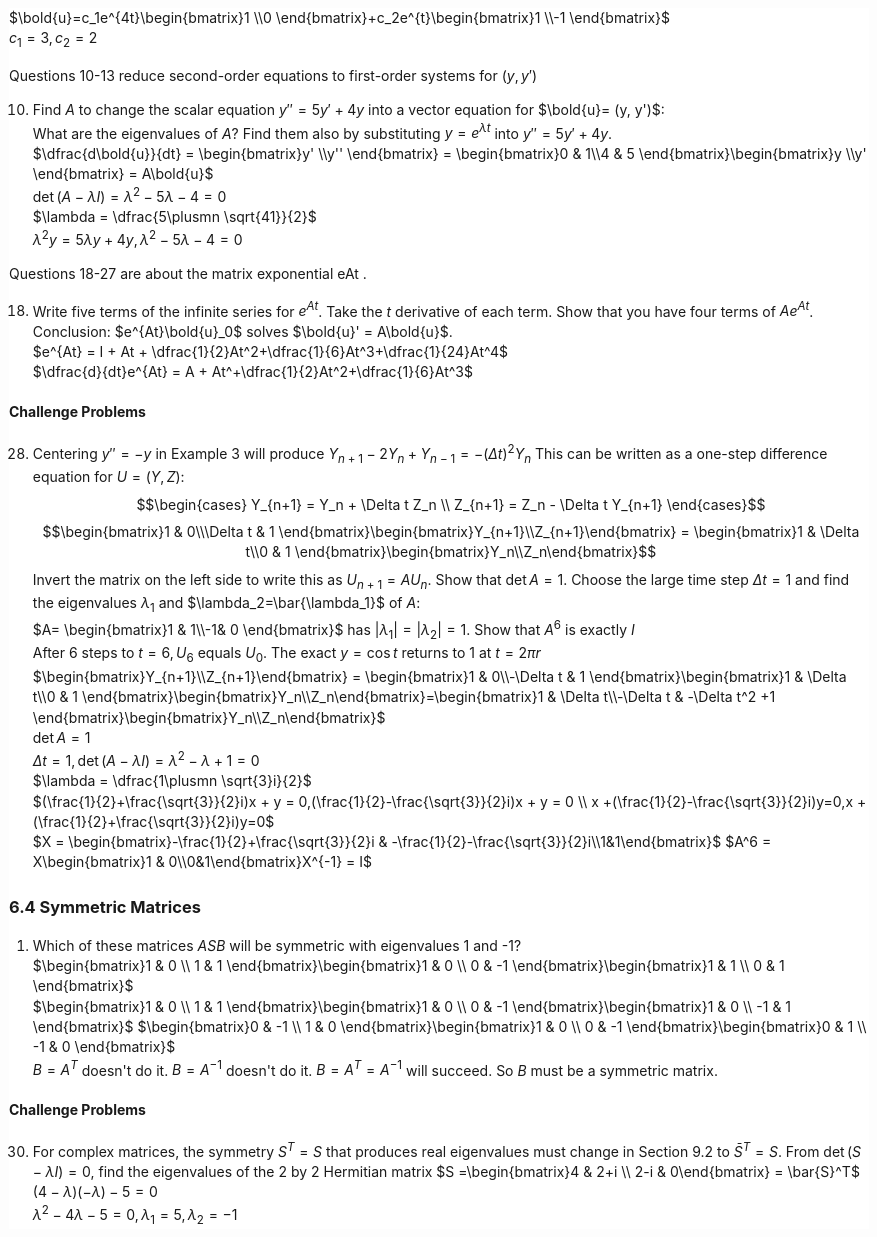    $\bold{u}=c_1e^{4t}\begin{bmatrix}1 \\0 \end{bmatrix}+c_2e^{t}\begin{bmatrix}1 \\-1 \end{bmatrix}$  
   $c_1 =3,c_2=2$

Questions 10-13 reduce second-order equations to first-order systems for $(y, y')$

10. Find $A$ to change the scalar equation $y'' = 5y' + 4y$ into a vector equation for $\bold{u}= (y, y')$:  
   What are the eigenvalues of $A$? Find them also by substituting $y = e^{\lambda t}$ into $y'' = 5y' + 4y$.   
   $\dfrac{d\bold{u}}{dt} = \begin{bmatrix}y' \\y'' \end{bmatrix} = \begin{bmatrix}0 & 1\\4 & 5 \end{bmatrix}\begin{bmatrix}y \\y' \end{bmatrix} = A\bold{u}$  
   $\det (A-\lambda I) = \lambda^2-5\lambda -4=0$  
   $\lambda = \dfrac{5\plusmn \sqrt{41}}{2}$  
   $\lambda^2y = 5\lambda y + 4y, \lambda ^2-5\lambda -4=0$  

Questions 18-27 are about the matrix exponential eAt .

18. Write five terms of the infinite series for $e^{At}$. Take the $t$ derivative of each term. Show that you have four terms of $Ae^{At}$. Conclusion: $e^{At}\bold{u}_0$ solves $\bold{u}' = A\bold{u}$.  
    $e^{At} = I + At + \dfrac{1}{2}At^2+\dfrac{1}{6}At^3+\dfrac{1}{24}At^4$  
    $\dfrac{d}{dt}e^{At} = A + At^+\dfrac{1}{2}At^2+\dfrac{1}{6}At^3$
#### Challenge Problems
28. Centering $y'' = -y$ in Example 3 will produce $Y_{n+1} - 2Y_n + Y_{n-1} = -(\Delta t)^2Y_n$ This can be written as a one-step difference equation for $U = (Y, Z)$:  
    $$\begin{cases}
      Y_{n+1} = Y_n + \Delta t Z_n  \\
      Z_{n+1} = Z_n - \Delta t Y_{n+1} 
    \end{cases}$$
    $$\begin{bmatrix}1 & 0\\\Delta t & 1 \end{bmatrix}\begin{bmatrix}Y_{n+1}\\Z_{n+1}\end{bmatrix} = \begin{bmatrix}1 & \Delta t\\0 & 1 \end{bmatrix}\begin{bmatrix}Y_n\\Z_n\end{bmatrix}$$
    Invert the matrix on the left side to write this as $U_{n+1} = AU_n$. Show that $\det A = 1$. Choose the large time step $\Delta t = 1$ and find the eigenvalues $\lambda_1$ and $\lambda_2=\bar{\lambda_1}$ of $A$:  
    $A= \begin{bmatrix}1 & 1\\-1& 0 \end{bmatrix}$ has $|\lambda_1| = |\lambda_2| = 1$. Show that $A^6$ is exactly $I$  
    After 6 steps to $t= 6, U_6$ equals $U _0$. The exact $y =\cos t$ returns to 1 at $t = 2\pi r$  
    $\begin{bmatrix}Y_{n+1}\\Z_{n+1}\end{bmatrix} = \begin{bmatrix}1 & 0\\-\Delta t & 1 \end{bmatrix}\begin{bmatrix}1 & \Delta t\\0 & 1 \end{bmatrix}\begin{bmatrix}Y_n\\Z_n\end{bmatrix}=\begin{bmatrix}1 & \Delta t\\-\Delta t & -\Delta  t^2 +1 \end{bmatrix}\begin{bmatrix}Y_n\\Z_n\end{bmatrix}$    
    $\det A = 1$  
    $\Delta t = 1, \det (A-\lambda I) = \lambda^2 -\lambda+1=0$  
    $\lambda = \dfrac{1\plusmn \sqrt{3}i}{2}$  
    $(\frac{1}{2}+\frac{\sqrt{3}}{2}i)x + y = 0,(\frac{1}{2}-\frac{\sqrt{3}}{2}i)x + y = 0 \\ x +(\frac{1}{2}-\frac{\sqrt{3}}{2}i)y=0,x +(\frac{1}{2}+\frac{\sqrt{3}}{2}i)y=0$    
    $X = \begin{bmatrix}-\frac{1}{2}+\frac{\sqrt{3}}{2}i & -\frac{1}{2}-\frac{\sqrt{3}}{2}i\\1&1\end{bmatrix}$
    $A^6 = X\begin{bmatrix}1 & 0\\0&1\end{bmatrix}X^{-1} = I$
### 6.4 Symmetric Matrices 
1. Which of these matrices $ASB$ will be symmetric with eigenvalues 1 and -1?  
   $\begin{bmatrix}1 & 0  \\ 1 & 1 \end{bmatrix}\begin{bmatrix}1 & 0 \\ 0 & -1 \end{bmatrix}\begin{bmatrix}1 & 1  \\ 0 & 1 \end{bmatrix}$  
    $\begin{bmatrix}1 & 0  \\ 1 & 1 \end{bmatrix}\begin{bmatrix}1 & 0 \\ 0 & -1 \end{bmatrix}\begin{bmatrix}1 & 0  \\ -1 & 1 \end{bmatrix}$
    $\begin{bmatrix}0 & -1  \\ 1 & 0 \end{bmatrix}\begin{bmatrix}1 & 0 \\ 0 & -1 \end{bmatrix}\begin{bmatrix}0 & 1  \\ -1 & 0 \end{bmatrix}$  
    $B = A^T$ doesn't do it. $B = A^{-1}$ doesn't do it. $B=A^T=A^{-1}$ will succeed. So $B$ must be a symmetric matrix.
#### Challenge Problems 
30. For complex matrices, the symmetry $S^T = S$ that produces real eigenvalues must change in Section 9.2 to $\bar{S}^T = S$. From $\det(S - \lambda I) = 0$, find the eigenvalues of the 2 by 2 Hermitian matrix $S =\begin{bmatrix}4 & 2+i \\ 2-i & 0\end{bmatrix} = \bar{S}^T$  
    $(4-\lambda)(-\lambda)-5=0$  
    $\lambda^2-4\lambda -5=0,\lambda_1=5,\lambda_2=-1$